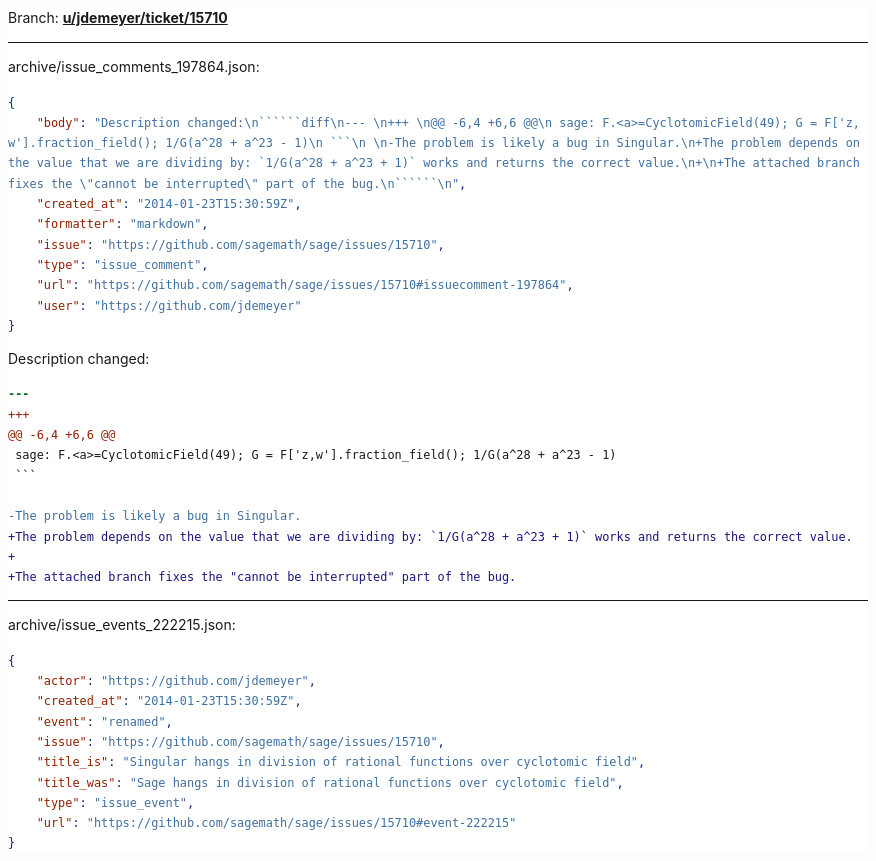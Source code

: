 Branch: **[u/jdemeyer/ticket/15710](https://github.com/sagemath/sagetrac-mirror/tree/u/jdemeyer/ticket/15710)**



---

archive/issue_comments_197864.json:
```json
{
    "body": "Description changed:\n``````diff\n--- \n+++ \n@@ -6,4 +6,6 @@\n sage: F.<a>=CyclotomicField(49); G = F['z,w'].fraction_field(); 1/G(a^28 + a^23 - 1)\n ```\n \n-The problem is likely a bug in Singular.\n+The problem depends on the value that we are dividing by: `1/G(a^28 + a^23 + 1)` works and returns the correct value.\n+\n+The attached branch fixes the \"cannot be interrupted\" part of the bug.\n``````\n",
    "created_at": "2014-01-23T15:30:59Z",
    "formatter": "markdown",
    "issue": "https://github.com/sagemath/sage/issues/15710",
    "type": "issue_comment",
    "url": "https://github.com/sagemath/sage/issues/15710#issuecomment-197864",
    "user": "https://github.com/jdemeyer"
}
```

Description changed:
``````diff
--- 
+++ 
@@ -6,4 +6,6 @@
 sage: F.<a>=CyclotomicField(49); G = F['z,w'].fraction_field(); 1/G(a^28 + a^23 - 1)
 ```
 
-The problem is likely a bug in Singular.
+The problem depends on the value that we are dividing by: `1/G(a^28 + a^23 + 1)` works and returns the correct value.
+
+The attached branch fixes the "cannot be interrupted" part of the bug.
``````




---

archive/issue_events_222215.json:
```json
{
    "actor": "https://github.com/jdemeyer",
    "created_at": "2014-01-23T15:30:59Z",
    "event": "renamed",
    "issue": "https://github.com/sagemath/sage/issues/15710",
    "title_is": "Singular hangs in division of rational functions over cyclotomic field",
    "title_was": "Sage hangs in division of rational functions over cyclotomic field",
    "type": "issue_event",
    "url": "https://github.com/sagemath/sage/issues/15710#event-222215"
}
```
